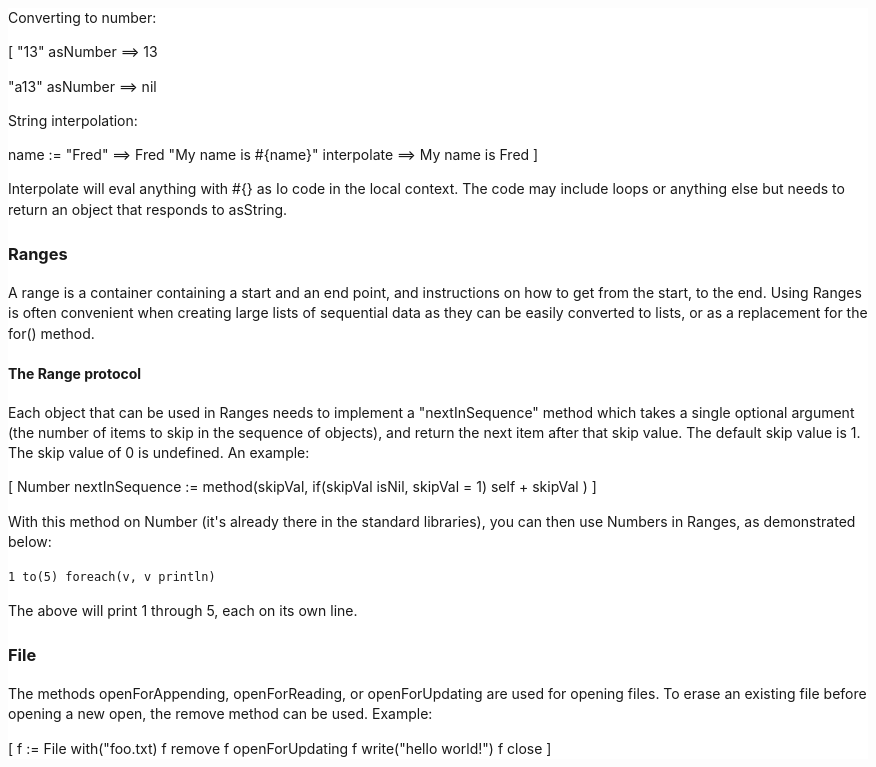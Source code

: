 Converting to number:

[
"13" asNumber
==> 13

"a13" asNumber
==> nil

String interpolation:

name := "Fred"
==> Fred
"My name is #{name}" interpolate
==> My name is Fred
]

Interpolate will eval anything with #{} as Io code in the local context. The code may include loops or anything else but needs to return an object that responds to asString.

###  Ranges

A range is a container containing a start and an end point, and instructions on how to get from the start, to the end. Using Ranges is often convenient when creating large lists of sequential data as they can be easily converted to lists, or as a replacement for the for() method.

#### The Range protocol

Each object that can be used in Ranges needs to implement a "nextInSequence" method which takes a single optional argument (the number of items to skip in the sequence of objects), and return the next item after that skip value. The default skip value is 1. The skip value of 0 is undefined. An example:

[
Number nextInSequence := method(skipVal,
    if(skipVal isNil, skipVal = 1)
        self + skipVal
)
]

With this method on Number (it's already there in the standard libraries), you can then use Numbers in Ranges, as demonstrated below:

    1 to(5) foreach(v, v println)

The above will print 1 through 5, each on its own line.

###  File

The methods openForAppending, openForReading, or openForUpdating are used for opening files. To erase an existing file before opening a new open, the remove method can be used. Example:

[
f := File with("foo.txt)
f remove
f openForUpdating
f write("hello world!")
f close
]
